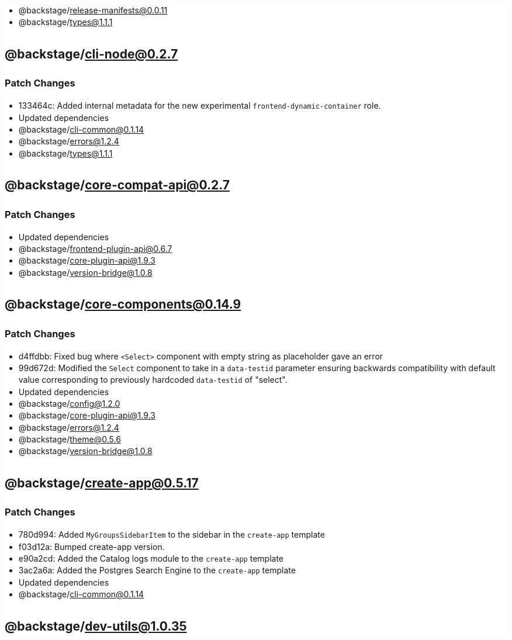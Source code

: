  - @backstage/release-manifests@0.0.11
 - @backstage/types@1.1.1

## @backstage/cli-node@0.2.7

### Patch Changes

- 133464c: Added internal metadata for the new experimental `frontend-dynamic-container` role.
- Updated dependencies
 - @backstage/cli-common@0.1.14
 - @backstage/errors@1.2.4
 - @backstage/types@1.1.1

## @backstage/core-compat-api@0.2.7

### Patch Changes

- Updated dependencies
 - @backstage/frontend-plugin-api@0.6.7
 - @backstage/core-plugin-api@1.9.3
 - @backstage/version-bridge@1.0.8

## @backstage/core-components@0.14.9

### Patch Changes

- d4ffdbb: Fixed bug where `<Select>` component with empty string as placeholder gave an error
- 99d672d: Modified the `Select` component to take in a `data-testid` parameter ensuring backwards compatibility with default value corresponding to previously hardcoded `data-testid` of "select".
- Updated dependencies
 - @backstage/config@1.2.0
 - @backstage/core-plugin-api@1.9.3
 - @backstage/errors@1.2.4
 - @backstage/theme@0.5.6
 - @backstage/version-bridge@1.0.8

## @backstage/create-app@0.5.17

### Patch Changes

- 780d994: Added `MyGroupsSidebarItem` to the sidebar in the `create-app` template
- f03d12a: Bumped create-app version.
- e90a2cd: Added the Catalog logs module to the `create-app` template
- 3ac2a6a: Added the Postgres Search Engine to the `create-app` template
- Updated dependencies
 - @backstage/cli-common@0.1.14

## @backstage/dev-utils@1.0.35
